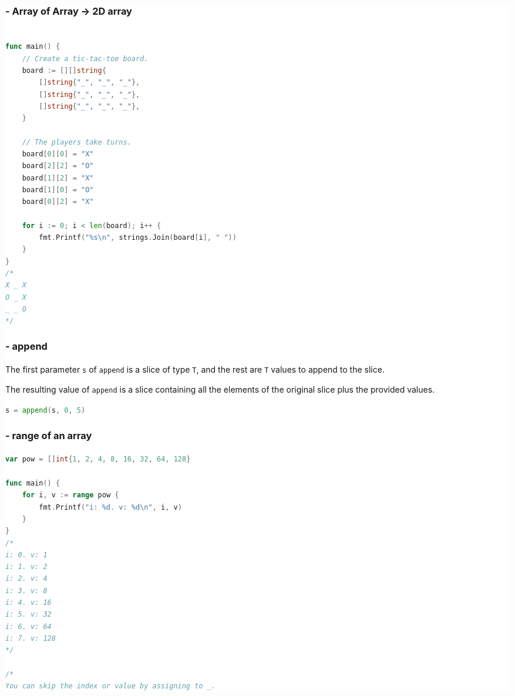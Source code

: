 ### - Array of Array -> 2D array

```go

func main() {
	// Create a tic-tac-toe board.
	board := [][]string{
		[]string{"_", "_", "_"},
		[]string{"_", "_", "_"},
		[]string{"_", "_", "_"},
	}

	// The players take turns.
	board[0][0] = "X"
	board[2][2] = "O"
	board[1][2] = "X"
	board[1][0] = "O"
	board[0][2] = "X"

	for i := 0; i < len(board); i++ {
		fmt.Printf("%s\n", strings.Join(board[i], " "))
	}
}
/*
X _ X
O _ X
_ _ O
*/
```

### - append

The first parameter `s` of `append` is a slice of type `T`, and the rest are `T` values to append to the slice.

The resulting value of `append` is a slice containing all the elements of the original slice plus the provided values.

```go
s = append(s, 0, 5)
```

### - range of an array

```go
var pow = []int{1, 2, 4, 8, 16, 32, 64, 128}

func main() {
	for i, v := range pow {
		fmt.Printf("i: %d. v: %d\n", i, v)
	}
}
/*
i: 0. v: 1
i: 1. v: 2
i: 2. v: 4
i: 3. v: 8
i: 4. v: 16
i: 5. v: 32
i: 6. v: 64
i: 7. v: 128
*/

/*
You can skip the index or value by assigning to _.

```